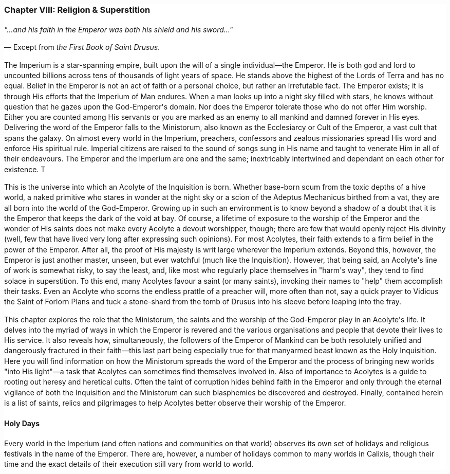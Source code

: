 ### Chapter VIII: Religion & Superstition 

*"…and his faith in the Emperor was both his shield and his sword…"*

— Except from *the First Book of Saint Drusus*.

The Imperium is a star-spanning empire, built upon the will of a single individual—the Emperor. He is both god and lord to uncounted billions across tens of thousands of light years of space. He stands above the highest of the Lords of Terra and has no equal. Belief in the Emperor is not an act of faith or a personal choice, but rather an irrefutable fact. The Emperor exists; it is through His efforts that the Imperium of Man endures. When a man looks up into a night sky filled with stars, he knows without question that he gazes upon the God-Emperor's domain. Nor does the Emperor tolerate those who do not offer Him worship. Either you are counted among His servants or you are marked as an enemy to all mankind and damned forever in His eyes. Delivering the word of the Emperor falls to the Ministorum, also known as the Ecclesiarcy or Cult of the Emperor, a vast cult that spans the galaxy. On almost every world in the Imperium, preachers, confessors and zealous missionaries spread His word and enforce His spiritual rule. Imperial citizens are raised to the sound of songs sung in His name and taught to venerate Him in all of their endeavours. The Emperor and the Imperium are one and the same; inextricably intertwined and dependant on each other for existence. T

This is the universe into which an Acolyte of the Inquisition is born. Whether base-born scum from the toxic depths of a hive world, a naked primitive who stares in wonder at the night sky or a scion of the Adeptus Mechanicus birthed from a vat, they are all born into the world of the God-Emperor. Growing up in such an environment is to know beyond a shadow of a doubt that it is the Emperor that keeps the dark of the void at bay. Of course, a lifetime of exposure to the worship of the Emperor and the wonder of His saints does not make every Acolyte a devout worshipper, though; there are few that would openly reject His divinity (well, few that have lived very long after expressing such opinions). For most Acolytes, their faith extends to a firm belief in the power of the Emperor. After all, the proof of His majesty is writ large wherever the Imperium extends. Beyond this, however, the Emperor is just another master, unseen, but ever watchful (much like the Inquisition). However, that being said, an Acolyte's line of work is somewhat risky, to say the least, and, like most who regularly place themselves in "harm's way", they tend to find solace in superstition. To this end, many Acolytes favour a saint (or many saints), invoking their names to "help" them accomplish their tasks. Even an Acolyte who scorns the endless prattle of a preacher will, more often than not, say a quick prayer to Vidicus the Saint of Forlorn Plans and tuck a stone-shard from the tomb of Drusus into his sleeve before leaping into the fray.

This chapter explores the role that the Ministorum, the saints and the worship of the God-Emperor play in an Acolyte's life. It delves into the myriad of ways in which the Emperor is revered and the various organisations and people that devote their lives to His service. It also reveals how, simultaneously, the followers of the Emperor of Mankind can be both resolutely unified and dangerously fractured in their faith—this last part being especially true for that manyarmed beast known as the Holy Inquisition. Here you will find information on how the Ministorum spreads the word of the Emperor and the process of bringing new worlds "into His light"—a task that Acolytes can sometimes find themselves involved in. Also of importance to Acolytes is a guide to rooting out heresy and heretical cults. Often the taint of corruption hides behind faith in the Emperor and only through the eternal vigilance of both the Inquisition and the Ministorum can such blasphemies be discovered and destroyed. Finally, contained herein is a list of saints, relics and pilgrimages to help Acolytes better observe their worship of the Emperor.

#### **Holy Days**

Every world in the Imperium (and often nations and communities on that world) observes its own set of holidays and religious festivals in the name of the Emperor. There are, however, a number of holidays common to many worlds in Calixis, though their time and the exact details of their execution still vary from world to world.
